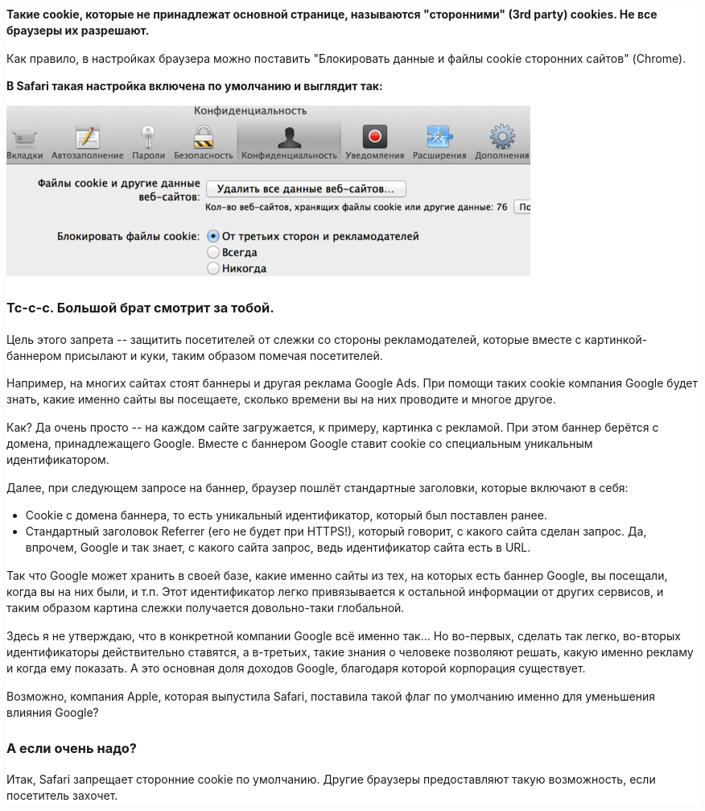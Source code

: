 **Такие cookie, которые не принадлежат основной странице, называются "сторонними" (3rd party) cookies. Не все браузеры их разрешают.**

Как правило, в настройках браузера можно поставить "Блокировать данные и файлы cookie сторонних сайтов" (Chrome).

**В Safari такая настройка включена по умолчанию и выглядит так:**

![](safari-nocookie.png)

### Тс-с-с. Большой брат смотрит за тобой.

Цель этого запрета -- защитить посетителей от слежки со стороны рекламодателей, которые вместе с картинкой-баннером присылают и куки, таким образом помечая посетителей.

Например, на многих сайтах стоят баннеры и другая реклама Google Ads. При помощи таких cookie компания Google будет знать, какие именно сайты вы посещаете, сколько времени вы на них проводите и многое другое.

Как? Да очень просто -- на каждом сайте загружается, к примеру, картинка с рекламой. При этом баннер берётся с домена, принадлежащего Google. Вместе с баннером Google ставит cookie со специальным уникальным идентификатором.

Далее, при следующем запросе на баннер, браузер пошлёт стандартные заголовки, которые включают в себя:

- Cookie с домена баннера, то есть уникальный идентификатор, который был поставлен ранее.
- Стандартный заголовок Referrer (его не будет при HTTPS!), который говорит, с какого сайта сделан запрос. Да, впрочем, Google и так знает, с какого сайта запрос, ведь идентификатор сайта есть в URL.

Так что Google может хранить в своей базе, какие именно сайты из тех, на которых есть баннер Google, вы посещали, когда вы на них были, и т.п. Этот идентификатор легко привязывается к остальной информации от других сервисов, и таким образом картина слежки получается довольно-таки глобальной.

Здесь я не утверждаю, что в конкретной компании Google всё именно так... Но во-первых, сделать так легко, во-вторых идентификаторы действительно ставятся, а в-третьих, такие знания о человеке позволяют решать, какую именно рекламу и когда ему показать. А это основная доля доходов Google, благодаря которой корпорация существует.

Возможно, компания Apple, которая выпустила Safari, поставила такой флаг по умолчанию именно для уменьшения влияния Google?

### А если очень надо?

Итак, Safari запрещает сторонние cookie по умолчанию. Другие браузеры предоставляют такую возможность, если посетитель захочет.
